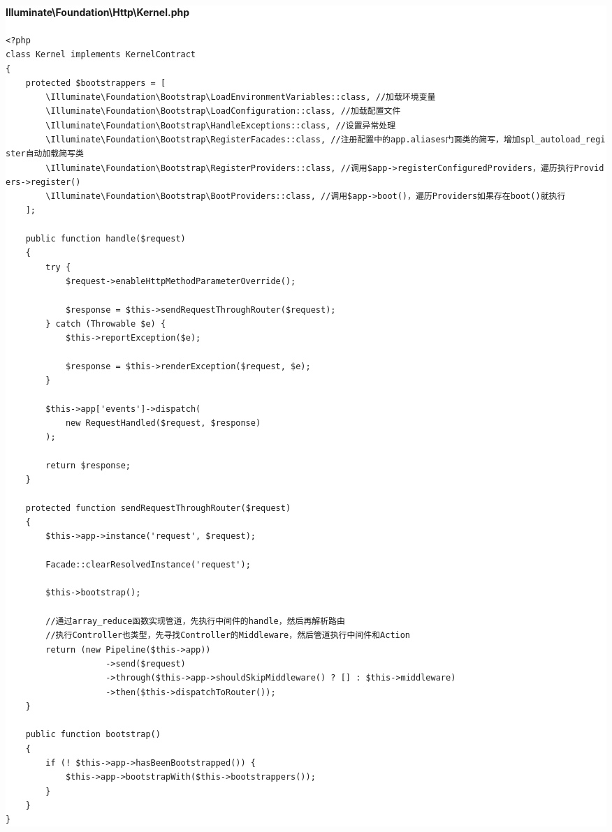 #### Illuminate\Foundation\Http\Kernel.php

```
<?php
class Kernel implements KernelContract
{
    protected $bootstrappers = [
        \Illuminate\Foundation\Bootstrap\LoadEnvironmentVariables::class, //加载环境变量
        \Illuminate\Foundation\Bootstrap\LoadConfiguration::class, //加载配置文件
        \Illuminate\Foundation\Bootstrap\HandleExceptions::class, //设置异常处理
        \Illuminate\Foundation\Bootstrap\RegisterFacades::class, //注册配置中的app.aliases门面类的简写，增加spl_autoload_register自动加载简写类
        \Illuminate\Foundation\Bootstrap\RegisterProviders::class, //调用$app->registerConfiguredProviders，遍历执行Providers->register()
        \Illuminate\Foundation\Bootstrap\BootProviders::class, //调用$app->boot()，遍历Providers如果存在boot()就执行
    ];
        
    public function handle($request)
    {
        try {
            $request->enableHttpMethodParameterOverride();
    
            $response = $this->sendRequestThroughRouter($request);
        } catch (Throwable $e) {
            $this->reportException($e);
    
            $response = $this->renderException($request, $e);
        }
    
        $this->app['events']->dispatch(
            new RequestHandled($request, $response)
        );
    
        return $response;
    }
        
    protected function sendRequestThroughRouter($request)
    {
        $this->app->instance('request', $request);
    
        Facade::clearResolvedInstance('request');
    
        $this->bootstrap();
    
        //通过array_reduce函数实现管道，先执行中间件的handle，然后再解析路由
        //执行Controller也类型，先寻找Controller的Middleware，然后管道执行中间件和Action
        return (new Pipeline($this->app))
                    ->send($request)
                    ->through($this->app->shouldSkipMiddleware() ? [] : $this->middleware)
                    ->then($this->dispatchToRouter());
    }
    
    public function bootstrap()
    {
        if (! $this->app->hasBeenBootstrapped()) {
            $this->app->bootstrapWith($this->bootstrappers());
        }
    }
}
```
